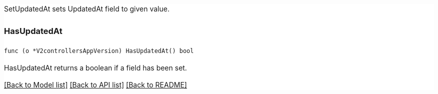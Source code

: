 SetUpdatedAt sets UpdatedAt field to given value.

### HasUpdatedAt

`func (o *V2controllersAppVersion) HasUpdatedAt() bool`

HasUpdatedAt returns a boolean if a field has been set.


[[Back to Model list]](../README.md#documentation-for-models) [[Back to API list]](../README.md#documentation-for-api-endpoints) [[Back to README]](../README.md)


